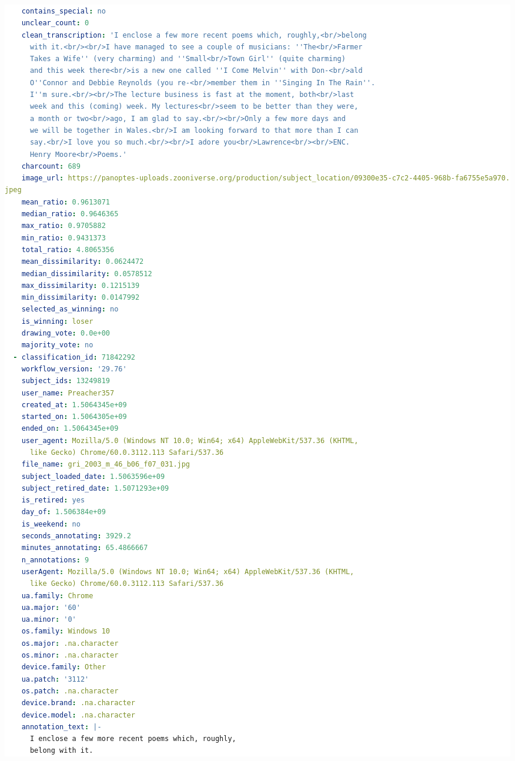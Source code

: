 ```yaml
    contains_special: no
    unclear_count: 0
    clean_transcription: 'I enclose a few more recent poems which, roughly,<br/>belong
      with it.<br/><br/>I have managed to see a couple of musicians: ''The<br/>Farmer
      Takes a Wife'' (very charming) and ''Small<br/>Town Girl'' (quite charming)
      and this week there<br/>is a new one called ''I Come Melvin'' with Don-<br/>ald
      O''Connor and Debbie Reynolds (you re-<br/>member them in ''Singing In The Rain''.
      I''m sure.<br/><br/>The lecture business is fast at the moment, both<br/>last
      week and this (coming) week. My lectures<br/>seem to be better than they were,
      a month or two<br/>ago, I am glad to say.<br/><br/>Only a few more days and
      we will be together in Wales.<br/>I am looking forward to that more than I can
      say.<br/>I love you so much.<br/><br/>I adore you<br/>Lawrence<br/><br/>ENC.
      Henry Moore<br/>Poems.'
    charcount: 689
    image_url: https://panoptes-uploads.zooniverse.org/production/subject_location/09300e35-c7c2-4405-968b-fa6755e5a970.jpeg
    mean_ratio: 0.9613071
    median_ratio: 0.9646365
    max_ratio: 0.9705882
    min_ratio: 0.9431373
    total_ratio: 4.8065356
    mean_dissimilarity: 0.0624472
    median_dissimilarity: 0.0578512
    max_dissimilarity: 0.1215139
    min_dissimilarity: 0.0147992
    selected_as_winning: no
    is_winning: loser
    drawing_vote: 0.0e+00
    majority_vote: no
  - classification_id: 71842292
    workflow_version: '29.76'
    subject_ids: 13249819
    user_name: Preacher357
    created_at: 1.5064345e+09
    started_on: 1.5064305e+09
    ended_on: 1.5064345e+09
    user_agent: Mozilla/5.0 (Windows NT 10.0; Win64; x64) AppleWebKit/537.36 (KHTML,
      like Gecko) Chrome/60.0.3112.113 Safari/537.36
    file_name: gri_2003_m_46_b06_f07_031.jpg
    subject_loaded_date: 1.5063596e+09
    subject_retired_date: 1.5071293e+09
    is_retired: yes
    day_of: 1.506384e+09
    is_weekend: no
    seconds_annotating: 3929.2
    minutes_annotating: 65.4866667
    n_annotations: 9
    userAgent: Mozilla/5.0 (Windows NT 10.0; Win64; x64) AppleWebKit/537.36 (KHTML,
      like Gecko) Chrome/60.0.3112.113 Safari/537.36
    ua.family: Chrome
    ua.major: '60'
    ua.minor: '0'
    os.family: Windows 10
    os.major: .na.character
    os.minor: .na.character
    device.family: Other
    ua.patch: '3112'
    os.patch: .na.character
    device.brand: .na.character
    device.model: .na.character
    annotation_text: |-
      I enclose a few more recent poems which, roughly,
      belong with it.
```